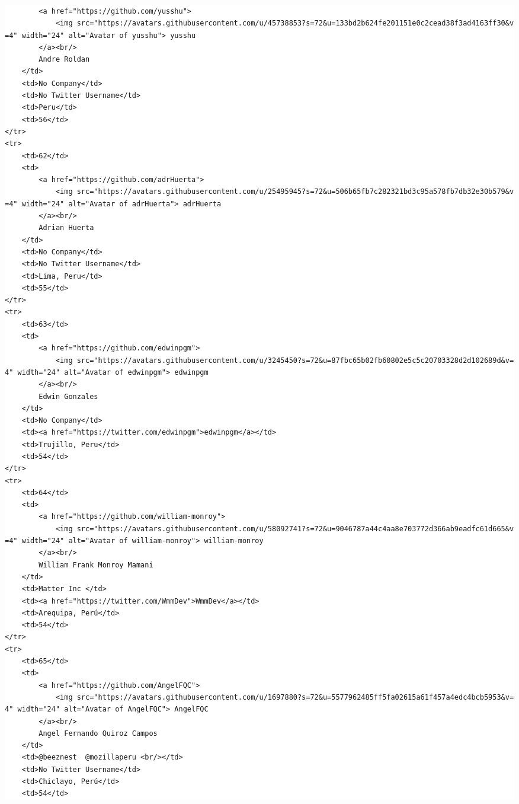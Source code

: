 			<a href="https://github.com/yusshu">
				<img src="https://avatars.githubusercontent.com/u/45738853?s=72&u=133bd2b624fe201151e0c2cead38f3ad4163ff30&v=4" width="24" alt="Avatar of yusshu"> yusshu
			</a><br/>
			Andre Roldan
		</td>
		<td>No Company</td>
		<td>No Twitter Username</td>
		<td>Peru</td>
		<td>56</td>
	</tr>
	<tr>
		<td>62</td>
		<td>
			<a href="https://github.com/adrHuerta">
				<img src="https://avatars.githubusercontent.com/u/25495945?s=72&u=506b65fb7c282321bd3c95a578fb7db32e30b579&v=4" width="24" alt="Avatar of adrHuerta"> adrHuerta
			</a><br/>
			Adrian Huerta
		</td>
		<td>No Company</td>
		<td>No Twitter Username</td>
		<td>Lima, Peru</td>
		<td>55</td>
	</tr>
	<tr>
		<td>63</td>
		<td>
			<a href="https://github.com/edwinpgm">
				<img src="https://avatars.githubusercontent.com/u/3245450?s=72&u=87fbc65b02fb60802e5c5c20703328d2d102689d&v=4" width="24" alt="Avatar of edwinpgm"> edwinpgm
			</a><br/>
			Edwin Gonzales
		</td>
		<td>No Company</td>
		<td><a href="https://twitter.com/edwinpgm">edwinpgm</a></td>
		<td>Trujillo, Peru</td>
		<td>54</td>
	</tr>
	<tr>
		<td>64</td>
		<td>
			<a href="https://github.com/william-monroy">
				<img src="https://avatars.githubusercontent.com/u/58092741?s=72&u=9046787a44c4aa8e703772d366ab9eadfc61d665&v=4" width="24" alt="Avatar of william-monroy"> william-monroy
			</a><br/>
			William Frank Monroy Mamani
		</td>
		<td>Matter Inc </td>
		<td><a href="https://twitter.com/WmmDev">WmmDev</a></td>
		<td>Arequipa, Perú</td>
		<td>54</td>
	</tr>
	<tr>
		<td>65</td>
		<td>
			<a href="https://github.com/AngelFQC">
				<img src="https://avatars.githubusercontent.com/u/1697880?s=72&u=5577962485ff5fa02615a61f457a4edc4bcb5953&v=4" width="24" alt="Avatar of AngelFQC"> AngelFQC
			</a><br/>
			Angel Fernando Quiroz Campos
		</td>
		<td>@beeznest  @mozillaperu <br/></td>
		<td>No Twitter Username</td>
		<td>Chiclayo, Perú</td>
		<td>54</td>